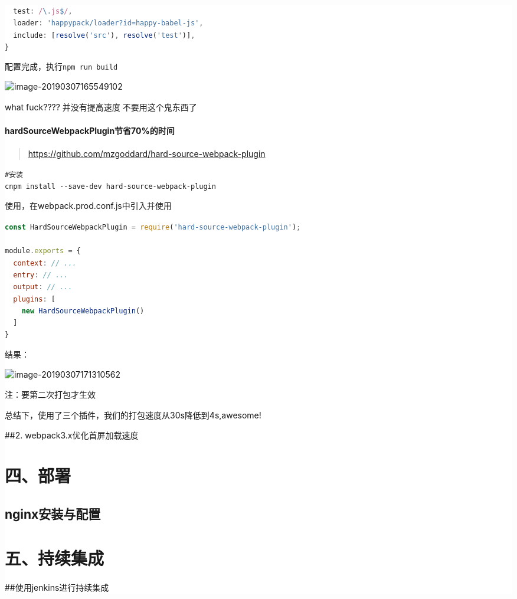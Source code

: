```js
  test: /\.js$/,
  loader: 'happypack/loader?id=happy-babel-js',
  include: [resolve('src'), resolve('test')],
}
```

配置完成，执行`npm run build`

![image-20190307165549102](https://ws4.sinaimg.cn/large/006tKfTcgy1g0uc152zllj309l01yjre.jpg)

what fuck????  并没有提高速度  不要用这个鬼东西了 

#### hardSourceWebpackPlugin节省70%的时间

> https://github.com/mzgoddard/hard-source-webpack-plugin

```shell
#安装
cnpm install --save-dev hard-source-webpack-plugin
```

使用，在webpack.prod.conf.js中引入并使用

```js
const HardSourceWebpackPlugin = require('hard-source-webpack-plugin');

module.exports = {
  context: // ...
  entry: // ...
  output: // ...
  plugins: [
    new HardSourceWebpackPlugin()
  ]
}
```

结果：

![image-20190307171310562](https://ws4.sinaimg.cn/large/006tKfTcgy1g0ucj7tx08j30ji03f0td.jpg)

注：要第二次打包才生效

总结下，使用了三个插件，我们的打包速度从30s降低到4s,awesome!

##2. webpack3.x优化首屏加载速度









# 四、部署

## nginx安装与配置







# 五、持续集成

##使用jenkins进行持续集成

